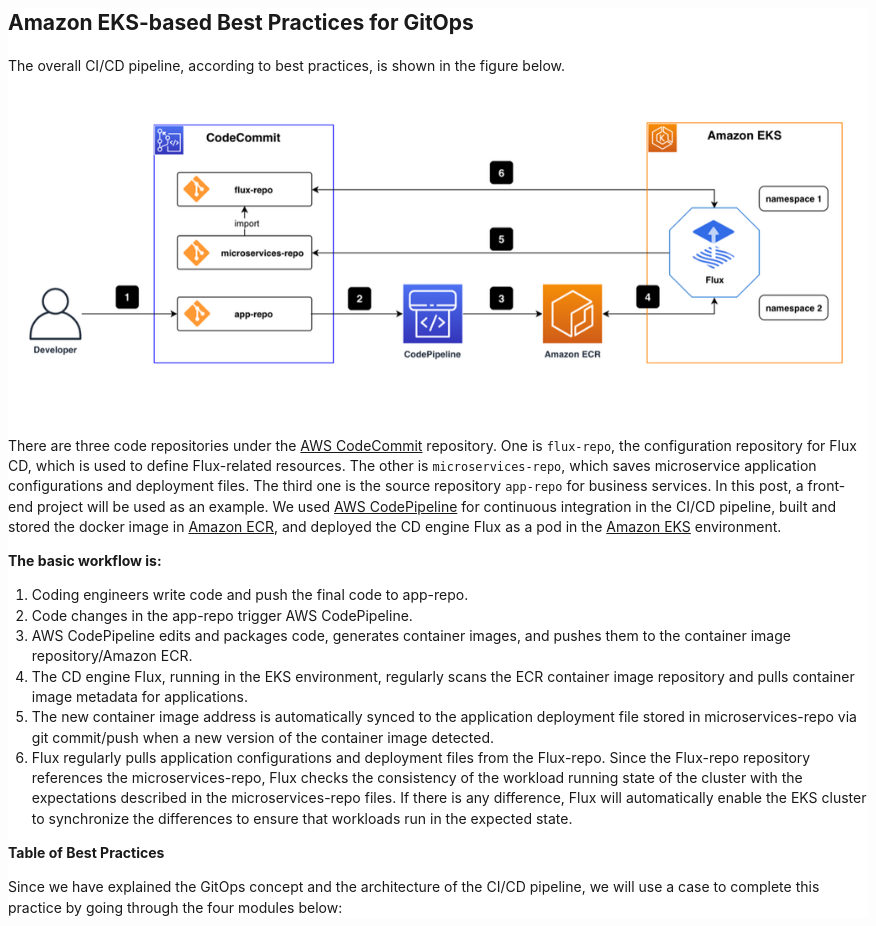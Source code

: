 ## Amazon EKS-based Best Practices for GitOps

The overall CI/CD pipeline, according to best practices, is shown in the figure below.

![This architecture diagram shows the execution of the entire GitOps pipeline, from the developer modifying the source code to the final release to the EKS cluster.](./images/overview.png)

There are three code repositories under the [AWS CodeCommit](https://us-east-1.console.aws.amazon.com/codesuite/codecommit/home?region=us-east-1) repository. One is `flux-repo`, the configuration repository for Flux CD, which is used to define Flux-related resources. The other is `microservices-repo`, which saves microservice application configurations and deployment files. The third one is the source repository `app-repo` for business services. In this post, a front-end project will be used as an example. We used [AWS CodePipeline](https://us-east-1.console.aws.amazon.com/codesuite/codepipeline/start?region=us-east-1) for continuous integration in the CI/CD pipeline, built and stored the docker image in [Amazon ECR](https://us-east-1.console.aws.amazon.com/ecr/home?region=us-east-1), and deployed the CD engine Flux as a pod in the [Amazon EKS](https://us-east-1.console.aws.amazon.com/eks/home?region=us-east-1#/home) environment.

**The basic workflow is:**

1. Coding engineers write code and push the final code to app-repo.
2. Code changes in the app-repo trigger AWS CodePipeline.
3. AWS CodePipeline edits and packages code, generates container images, and pushes them to the container image repository/Amazon ECR.
4. The CD engine Flux, running in the EKS environment, regularly scans the ECR container image repository and pulls container image metadata for applications.
5. The new container image address is automatically synced to the application deployment file stored in microservices-repo via git commit/push when a new version of the container image detected.
6. Flux regularly pulls application configurations and deployment files from the Flux-repo. Since the Flux-repo repository references the microservices-repo, Flux checks the consistency of the workload running state of the cluster with the expectations described in the microservices-repo files. If there is any difference, Flux will automatically enable the EKS cluster to synchronize the differences to ensure that workloads run in the expected state.

**Table of Best Practices**

Since we have explained the GitOps concept and the architecture of the CI/CD pipeline, we will use a case to complete this practice by going through the four modules below:
